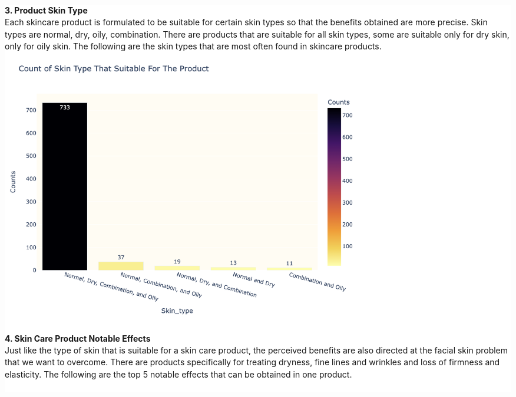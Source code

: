 **3. Product Skin Type**  
Each skincare product is formulated to be suitable for certain skin types so that the benefits obtained are more precise. Skin types are normal, dry, oily, combination. There are products that are suitable for all skin types, some are suitable only for dry skin, only for oily skin. The following are the skin types that are most often found in skincare products.  
<br>
<img width="600" alt="image" src="skintype.jpg">
</br>

**4. Skin Care Product Notable Effects**  
Just like the type of skin that is suitable for a skin care product, the perceived benefits are also directed at the facial skin problem that we want to overcome. There are products specifically for treating dryness, fine lines and wrinkles and loss of firmness and elasticity. The following are the top 5 notable effects that can be obtained in one product.  
<br>